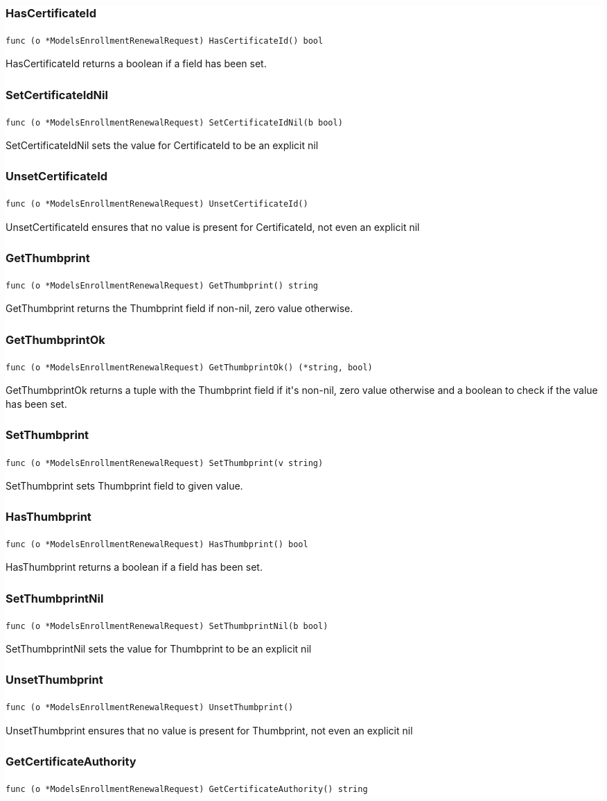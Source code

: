 ### HasCertificateId

`func (o *ModelsEnrollmentRenewalRequest) HasCertificateId() bool`

HasCertificateId returns a boolean if a field has been set.

### SetCertificateIdNil

`func (o *ModelsEnrollmentRenewalRequest) SetCertificateIdNil(b bool)`

 SetCertificateIdNil sets the value for CertificateId to be an explicit nil

### UnsetCertificateId
`func (o *ModelsEnrollmentRenewalRequest) UnsetCertificateId()`

UnsetCertificateId ensures that no value is present for CertificateId, not even an explicit nil
### GetThumbprint

`func (o *ModelsEnrollmentRenewalRequest) GetThumbprint() string`

GetThumbprint returns the Thumbprint field if non-nil, zero value otherwise.

### GetThumbprintOk

`func (o *ModelsEnrollmentRenewalRequest) GetThumbprintOk() (*string, bool)`

GetThumbprintOk returns a tuple with the Thumbprint field if it's non-nil, zero value otherwise
and a boolean to check if the value has been set.

### SetThumbprint

`func (o *ModelsEnrollmentRenewalRequest) SetThumbprint(v string)`

SetThumbprint sets Thumbprint field to given value.

### HasThumbprint

`func (o *ModelsEnrollmentRenewalRequest) HasThumbprint() bool`

HasThumbprint returns a boolean if a field has been set.

### SetThumbprintNil

`func (o *ModelsEnrollmentRenewalRequest) SetThumbprintNil(b bool)`

 SetThumbprintNil sets the value for Thumbprint to be an explicit nil

### UnsetThumbprint
`func (o *ModelsEnrollmentRenewalRequest) UnsetThumbprint()`

UnsetThumbprint ensures that no value is present for Thumbprint, not even an explicit nil
### GetCertificateAuthority

`func (o *ModelsEnrollmentRenewalRequest) GetCertificateAuthority() string`
